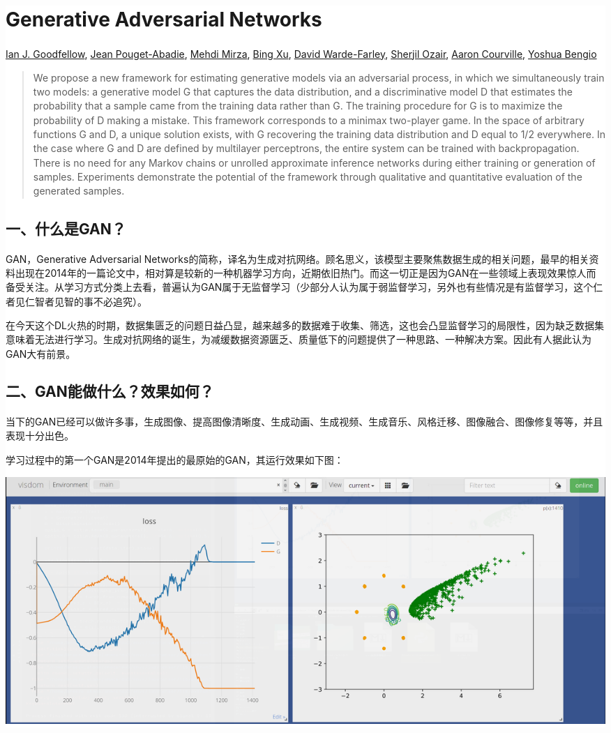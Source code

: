 # Generative Adversarial Networks

[Ian J. Goodfellow](https://arxiv.org/search/stat?searchtype=author&query=Goodfellow%2C+I+J), [Jean Pouget-Abadie](https://arxiv.org/search/stat?searchtype=author&query=Pouget-Abadie%2C+J), [Mehdi Mirza](https://arxiv.org/search/stat?searchtype=author&query=Mirza%2C+M), [Bing Xu](https://arxiv.org/search/stat?searchtype=author&query=Xu%2C+B), [David Warde-Farley](https://arxiv.org/search/stat?searchtype=author&query=Warde-Farley%2C+D), [Sherjil Ozair](https://arxiv.org/search/stat?searchtype=author&query=Ozair%2C+S), [Aaron Courville](https://arxiv.org/search/stat?searchtype=author&query=Courville%2C+A), [Yoshua Bengio](https://arxiv.org/search/stat?searchtype=author&query=Bengio%2C+Y)

> We propose a new framework for estimating generative models via an adversarial process, in which we simultaneously train two models: a generative model G that captures the data distribution, and a discriminative model D that estimates the probability that a sample came from the training data rather than G. The training procedure for G is to maximize the probability of D making a mistake. This framework corresponds to a minimax two-player game. In the space of arbitrary functions G and D, a unique solution exists, with G recovering the training data distribution and D equal to 1/2 everywhere. In the case where G and D are defined by multilayer perceptrons, the entire system can be trained with backpropagation. There is no need for any Markov chains or unrolled approximate inference networks during either training or generation of samples. Experiments demonstrate the potential of the framework through qualitative and quantitative evaluation of the generated samples.



## 一、什么是GAN？


GAN，Generative Adversarial Networks的简称，译名为生成对抗网络。顾名思义，该模型主要聚焦数据生成的相关问题，最早的相关资料出现在2014年的一篇论文中，相对算是较新的一种机器学习方向，近期依旧热门。而这一切正是因为GAN在一些领域上表现效果惊人而备受关注。从学习方式分类上去看，普遍认为GAN属于无监督学习（少部分人认为属于弱监督学习，另外也有些情况是有监督学习，这个仁者见仁智者见智的事不必追究）。

在今天这个DL火热的时期，数据集匮乏的问题日益凸显，越来越多的数据难于收集、筛选，这也会凸显监督学习的局限性，因为缺乏数据集意味着无法进行学习。生成对抗网络的诞生，为减缓数据资源匮乏、质量低下的问题提供了一种思路、一种解决方案。因此有人据此认为GAN大有前景。

## 二、GAN能做什么？效果如何？

当下的GAN已经可以做许多事，生成图像、提高图像清晰度、生成动画、生成视频、生成音乐、风格迁移、图像融合、图像修复等等，并且表现十分出色。

学习过程中的第一个GAN是2014年提出的最原始的GAN，其运行效果如下图：

![2021-04-26_15-58](./src/Generative-Adversarial-Networks/2021-04-26_15-58.png)
